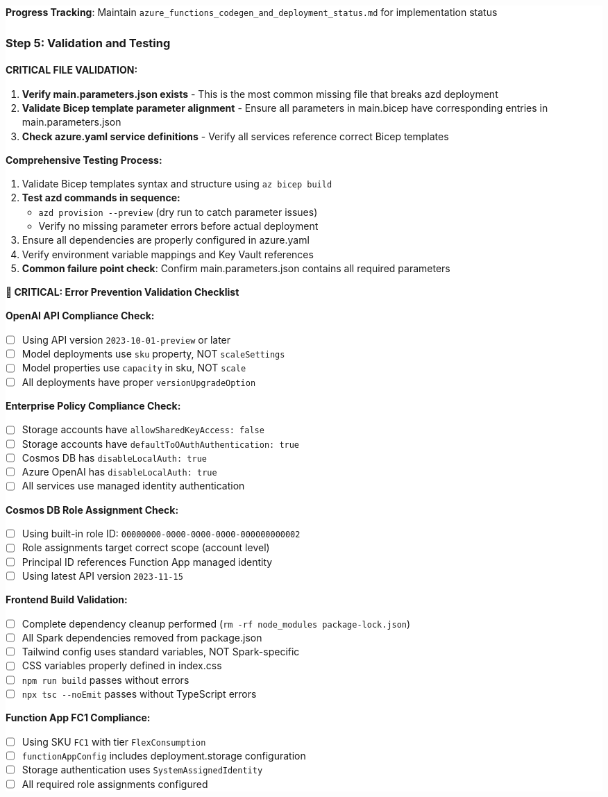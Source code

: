 **Progress Tracking**: Maintain `azure_functions_codegen_and_deployment_status.md` for implementation status

### Step 5: Validation and Testing
**CRITICAL FILE VALIDATION:**
1. **Verify main.parameters.json exists** - This is the most common missing file that breaks azd deployment
2. **Validate Bicep template parameter alignment** - Ensure all parameters in main.bicep have corresponding entries in main.parameters.json
3. **Check azure.yaml service definitions** - Verify all services reference correct Bicep templates

**Comprehensive Testing Process:**
1. Validate Bicep templates syntax and structure using `az bicep build`
2. **Test azd commands in sequence:**
   - `azd provision --preview` (dry run to catch parameter issues)
   - Verify no missing parameter errors before actual deployment
3. Ensure all dependencies are properly configured in azure.yaml
4. Verify environment variable mappings and Key Vault references
5. **Common failure point check**: Confirm main.parameters.json contains all required parameters

**🚨 CRITICAL: Error Prevention Validation Checklist**

**OpenAI API Compliance Check:**
- [ ] Using API version `2023-10-01-preview` or later
- [ ] Model deployments use `sku` property, NOT `scaleSettings`
- [ ] Model properties use `capacity` in sku, NOT `scale`
- [ ] All deployments have proper `versionUpgradeOption`

**Enterprise Policy Compliance Check:**
- [ ] Storage accounts have `allowSharedKeyAccess: false`
- [ ] Storage accounts have `defaultToOAuthAuthentication: true`
- [ ] Cosmos DB has `disableLocalAuth: true`
- [ ] Azure OpenAI has `disableLocalAuth: true`
- [ ] All services use managed identity authentication

**Cosmos DB Role Assignment Check:**
- [ ] Using built-in role ID: `00000000-0000-0000-0000-000000000002`
- [ ] Role assignments target correct scope (account level)
- [ ] Principal ID references Function App managed identity
- [ ] Using latest API version `2023-11-15`

**Frontend Build Validation:**
- [ ] Complete dependency cleanup performed (`rm -rf node_modules package-lock.json`)
- [ ] All Spark dependencies removed from package.json
- [ ] Tailwind config uses standard variables, NOT Spark-specific
- [ ] CSS variables properly defined in index.css
- [ ] `npm run build` passes without errors
- [ ] `npx tsc --noEmit` passes without TypeScript errors

**Function App FC1 Compliance:**
- [ ] Using SKU `FC1` with tier `FlexConsumption`
- [ ] `functionAppConfig` includes deployment.storage configuration
- [ ] Storage authentication uses `SystemAssignedIdentity`
- [ ] All required role assignments configured
